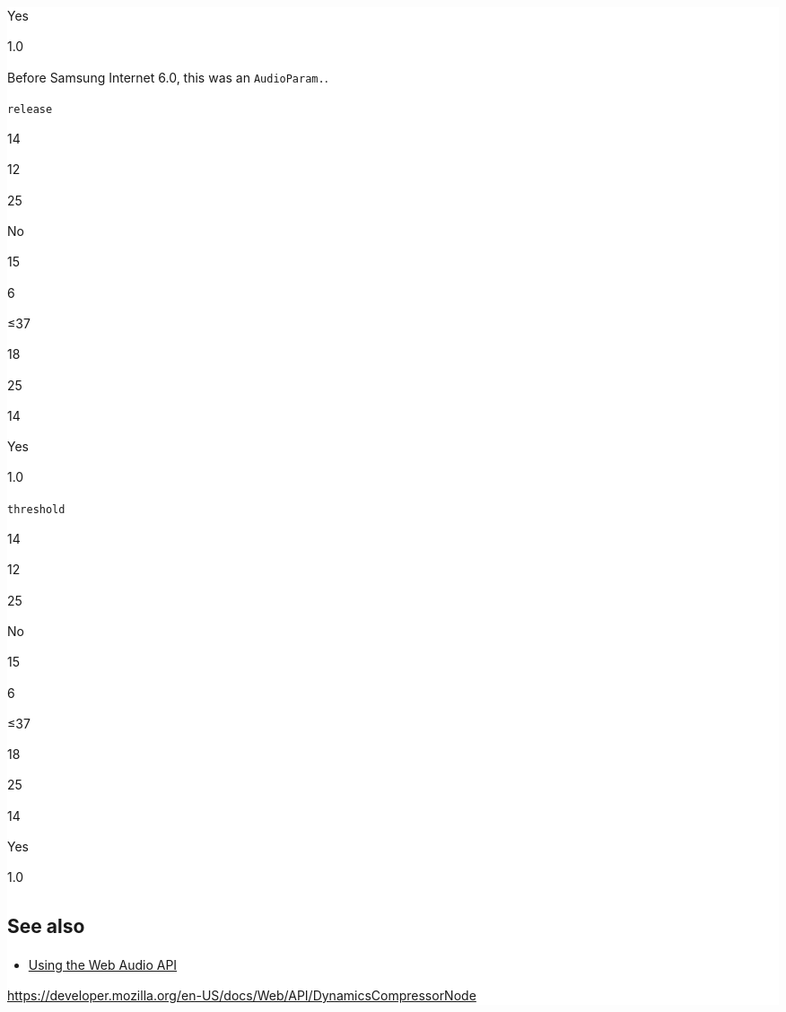 Yes

1.0

Before Samsung Internet 6.0, this was an `AudioParam.`.

`release`

14

12

25

No

15

6

≤37

18

25

14

Yes

1.0

`threshold`

14

12

25

No

15

6

≤37

18

25

14

Yes

1.0

See also
--------

-   [Using the Web Audio API](web_audio_api/using_web_audio_api)

<a href="https://developer.mozilla.org/en-US/docs/Web/API/DynamicsCompressorNode" class="_attribution-link">https://developer.mozilla.org/en-US/docs/Web/API/DynamicsCompressorNode</a>
